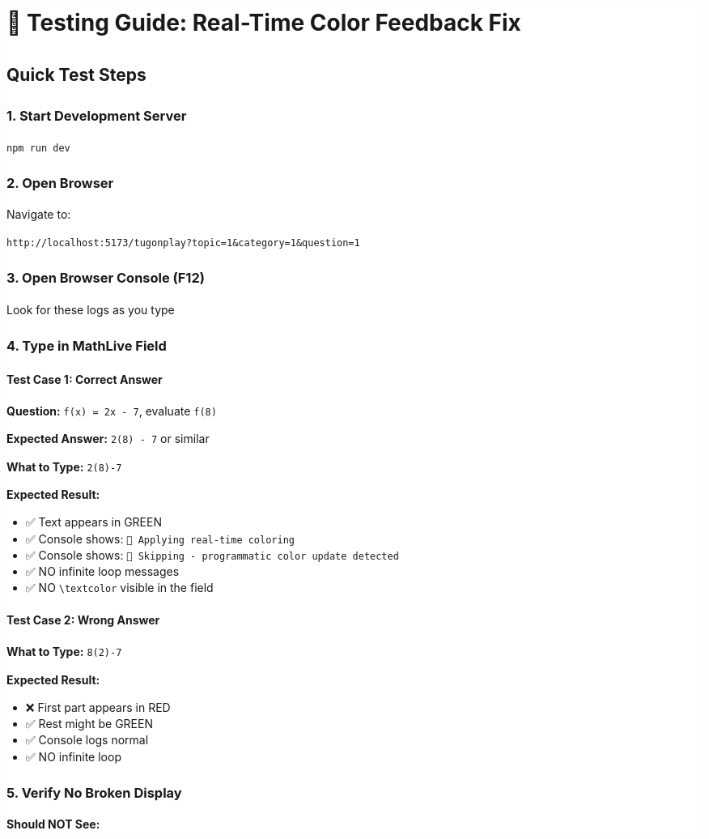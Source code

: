 # 🧪 Testing Guide: Real-Time Color Feedback Fix

## Quick Test Steps

### 1. Start Development Server

```bash
npm run dev
```

### 2. Open Browser

Navigate to:

```
http://localhost:5173/tugonplay?topic=1&category=1&question=1
```

### 3. Open Browser Console (F12)

Look for these logs as you type

### 4. Type in MathLive Field

#### Test Case 1: Correct Answer

**Question:** `f(x) = 2x - 7`, evaluate `f(8)`

**Expected Answer:** `2(8) - 7` or similar

**What to Type:** `2(8)-7`

**Expected Result:**

- ✅ Text appears in GREEN
- ✅ Console shows: `🎨 Applying real-time coloring`
- ✅ Console shows: `🚫 Skipping - programmatic color update detected`
- ✅ NO infinite loop messages
- ✅ NO `\textcolor` visible in the field

#### Test Case 2: Wrong Answer

**What to Type:** `8(2)-7`

**Expected Result:**

- ❌ First part appears in RED
- ✅ Rest might be GREEN
- ✅ Console logs normal
- ✅ NO infinite loop

### 5. Verify No Broken Display

**Should NOT See:**
